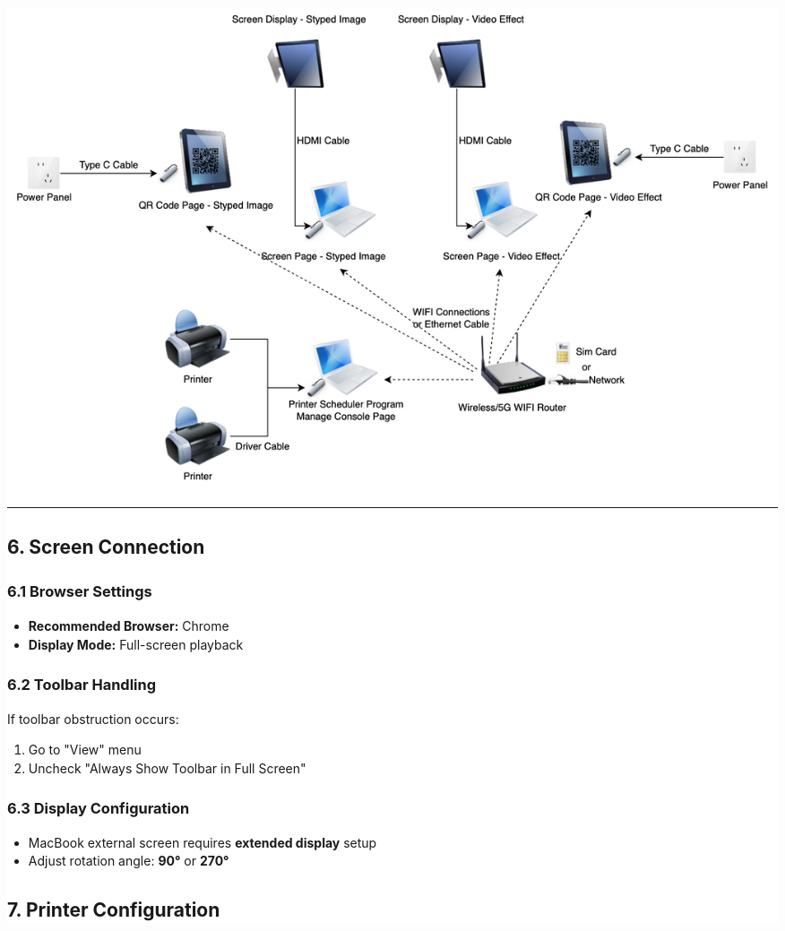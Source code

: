 ![KlingAI-image-Equipments.png](KlingAI-image-Equipments.png)

---

## 6. Screen Connection

### 6.1 Browser Settings

- **Recommended Browser:** Chrome
- **Display Mode:** Full-screen playback

### 6.2 Toolbar Handling

If toolbar obstruction occurs:
1. Go to "View" menu
2. Uncheck "Always Show Toolbar in Full Screen"

### 6.3 Display Configuration

- MacBook external screen requires **extended display** setup
- Adjust rotation angle: **90°** or **270°**

## 7. Printer Configuration
